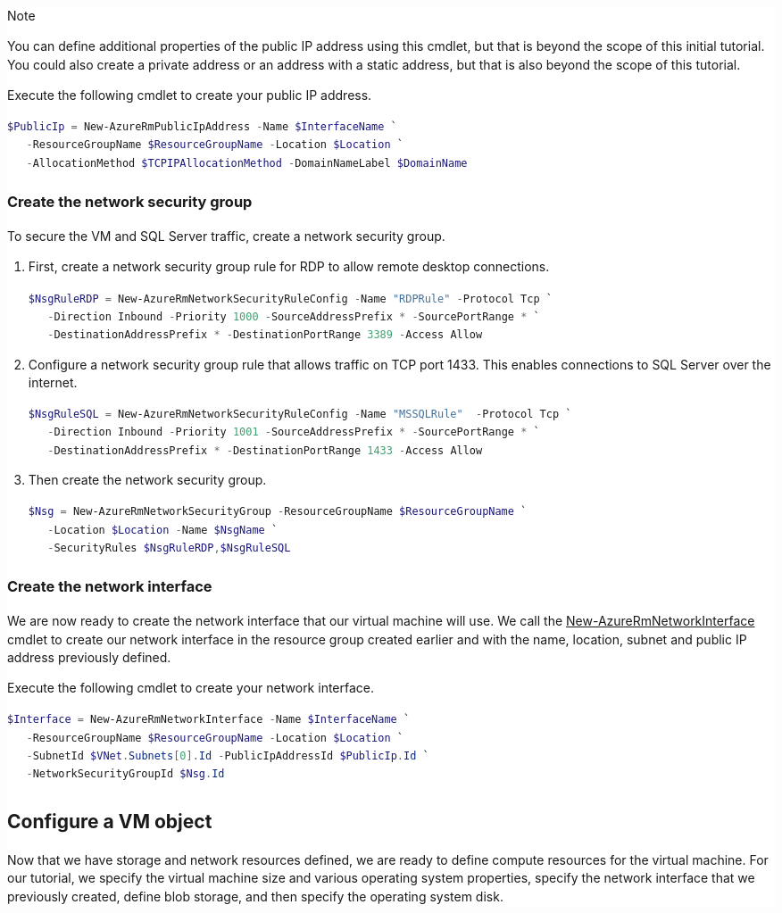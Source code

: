 > [!NOTE]
> You can define additional properties of the public IP address using this cmdlet, but that is beyond the scope of this initial tutorial. You could also create a private address or an address with a static address, but that is also beyond the scope of this tutorial.

Execute the following cmdlet to create your public IP address.

```PowerShell
$PublicIp = New-AzureRmPublicIpAddress -Name $InterfaceName `
   -ResourceGroupName $ResourceGroupName -Location $Location `
   -AllocationMethod $TCPIPAllocationMethod -DomainNameLabel $DomainName
```

### Create the network security group
To secure the VM and SQL Server traffic, create a network security group.

1. First, create a network security group rule for RDP to allow remote desktop connections.

   ```PowerShell
   $NsgRuleRDP = New-AzureRmNetworkSecurityRuleConfig -Name "RDPRule" -Protocol Tcp `
      -Direction Inbound -Priority 1000 -SourceAddressPrefix * -SourcePortRange * `
      -DestinationAddressPrefix * -DestinationPortRange 3389 -Access Allow
   ```
1. Configure a network security group rule that allows traffic on TCP port 1433. This enables connections to SQL Server over the internet.

   ```PowerShell
   $NsgRuleSQL = New-AzureRmNetworkSecurityRuleConfig -Name "MSSQLRule"  -Protocol Tcp `
      -Direction Inbound -Priority 1001 -SourceAddressPrefix * -SourcePortRange * `
      -DestinationAddressPrefix * -DestinationPortRange 1433 -Access Allow
   ```

1. Then create the network security group.

   ```PowerShell
   $Nsg = New-AzureRmNetworkSecurityGroup -ResourceGroupName $ResourceGroupName `
      -Location $Location -Name $NsgName `
      -SecurityRules $NsgRuleRDP,$NsgRuleSQL
   ```

### Create the network interface
We are now ready to create the network interface that our virtual machine will use. We call the [New-AzureRmNetworkInterface](https://docs.microsoft.com/powershell/module/azurerm.network/new-azurermnetworkinterface) cmdlet to create our network interface in the resource group created earlier and with the name, location, subnet and public IP address previously defined.

Execute the following cmdlet to create your network interface.

```PowerShell
$Interface = New-AzureRmNetworkInterface -Name $InterfaceName `
   -ResourceGroupName $ResourceGroupName -Location $Location `
   -SubnetId $VNet.Subnets[0].Id -PublicIpAddressId $PublicIp.Id `
   -NetworkSecurityGroupId $Nsg.Id
```

## Configure a VM object
Now that we have storage and network resources defined, we are ready to define compute resources for the virtual machine. For our tutorial, we specify the virtual machine size and various operating system properties, specify the network interface that we previously created, define blob storage, and then specify the operating system disk.
